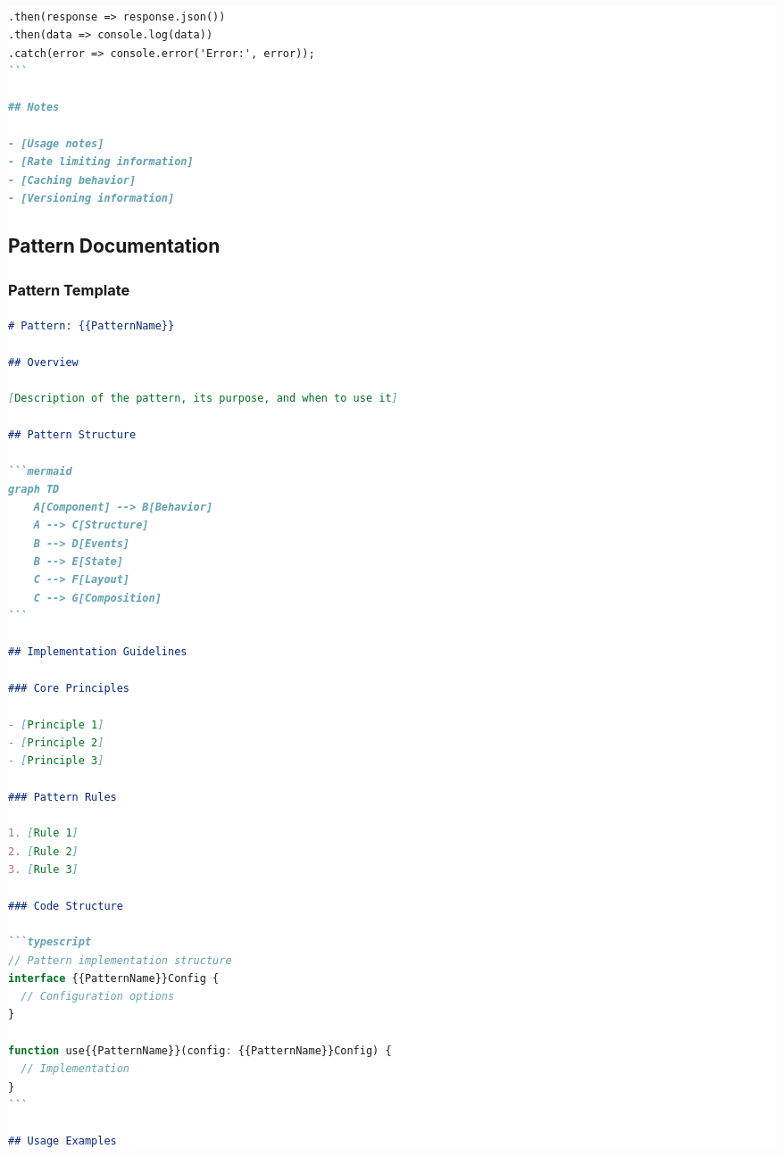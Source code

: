````markdown
.then(response => response.json())
.then(data => console.log(data))
.catch(error => console.error('Error:', error));
```

## Notes

- [Usage notes]
- [Rate limiting information]
- [Caching behavior]
- [Versioning information]
````

## Pattern Documentation

### Pattern Template

````markdown
# Pattern: {{PatternName}}

## Overview

[Description of the pattern, its purpose, and when to use it]

## Pattern Structure

```mermaid
graph TD
    A[Component] --> B[Behavior]
    A --> C[Structure]
    B --> D[Events]
    B --> E[State]
    C --> F[Layout]
    C --> G[Composition]
```

## Implementation Guidelines

### Core Principles

- [Principle 1]
- [Principle 2]
- [Principle 3]

### Pattern Rules

1. [Rule 1]
2. [Rule 2]
3. [Rule 3]

### Code Structure

```typescript
// Pattern implementation structure
interface {{PatternName}}Config {
  // Configuration options
}

function use{{PatternName}}(config: {{PatternName}}Config) {
  // Implementation
}
```

## Usage Examples
````